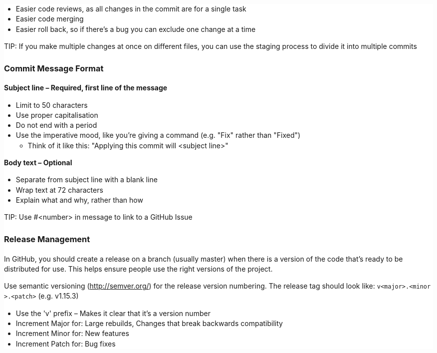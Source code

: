- Easier code reviews, as all changes in the commit are for a single task
- Easier code merging
- Easier roll back, so if there’s a bug you can exclude one change at a time

TIP: If you make multiple changes at once on different files, you can use the staging process to divide it into multiple commits

### Commit Message Format
**Subject line – Required, first line of the message**

- Limit to 50 characters
- Use proper capitalisation
- Do not end with a period
- Use the imperative mood, like you’re giving a command (e.g. "Fix" rather than "Fixed")
	- Think of it like this: "Applying this commit will &lt;subject line>"

**Body text – Optional**

- Separate from subject line with a blank line
- Wrap text at 72 characters
- Explain what and why, rather than how

TIP: Use #&lt;number> in message to link to a GitHub Issue

### Release Management
In GitHub, you should create a release on a branch (usually master) when there is a version of the code that’s ready to be distributed for use.
This helps ensure people use the right versions of the project.

Use semantic versioning (http://semver.org/) for the release version numbering.
The release tag should look like: `v<major>.<minor>.<patch>`  (e.g. v1.15.3)

- Use the 'v' prefix – Makes it clear that it’s a version number
- Increment Major for: Large rebuilds, Changes that break backwards compatibility
- Increment Minor for: New features
- Increment Patch for: Bug fixes
